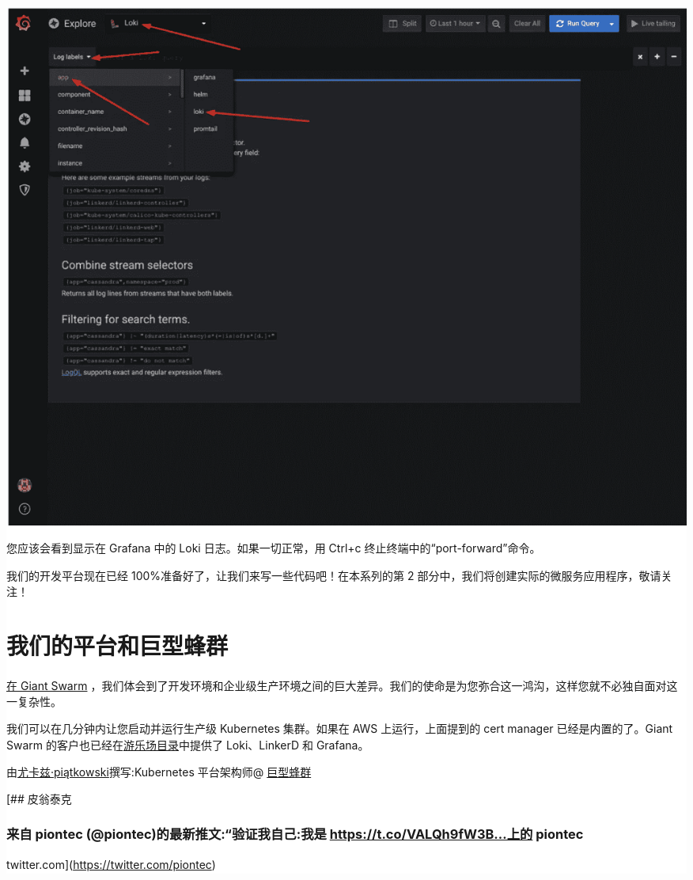 ![](img/915ee43446e71a8c949d664f4d0c3c20.png)

您应该会看到显示在 Grafana 中的 Loki 日志。如果一切正常，用 Ctrl+c 终止终端中的“port-forward”命令。

我们的开发平台现在已经 100%准备好了，让我们来写一些代码吧！在本系列的第 2 部分中，我们将创建实际的微服务应用程序，敬请关注！

# 我们的平台和巨型蜂群

[在 Giant Swarm](https://www.giantswarm.io/) ，我们体会到了开发环境和企业级生产环境之间的巨大差异。我们的使命是为您弥合这一鸿沟，这样您就不必独自面对这一复杂性。

我们可以在几分钟内让您启动并运行生产级 Kubernetes 集群。如果在 AWS 上运行，上面提到的 cert manager 已经是内置的了。Giant Swarm 的客户也已经在[游乐场目录](https://docs.giantswarm.io/basics/app-catalog/)中提供了 Loki、LinkerD 和 Grafana。

由[尤卡兹·piątkowski](https://twitter.com/piontec)撰写:Kubernetes 平台架构师@ [巨型蜂群](https://twitter.com/giantswarm)

[](https://twitter.com/piontec) [## 皮翁泰克

### 来自 piontec (@piontec)的最新推文:“验证我自己:我是 https://t.co/VALQh9fW3B…上的 piontec

twitter.com](https://twitter.com/piontec)